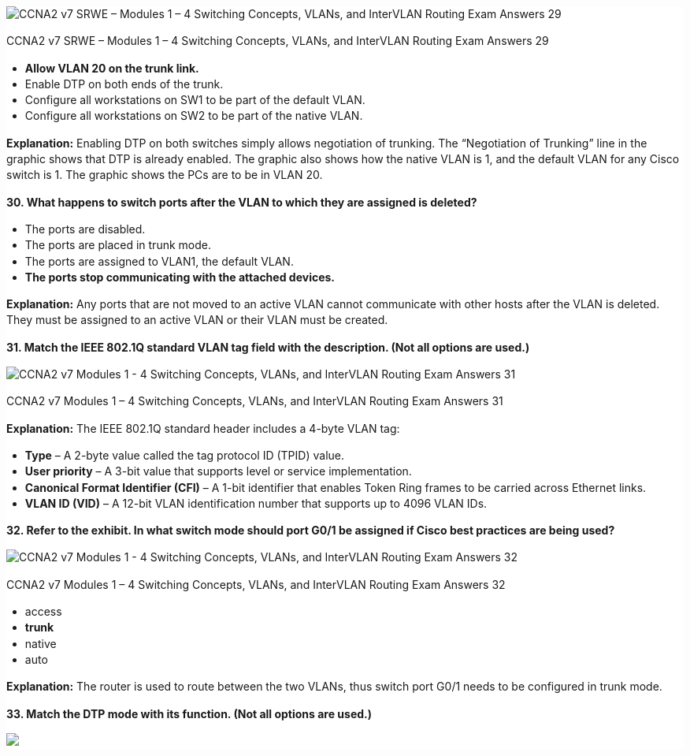![CCNA2 v7 SRWE – Modules 1 – 4 Switching Concepts, VLANs, and InterVLAN Routing Exam Answers 29](https://itexamanswers.net/wp-content/uploads/2019/12/CCNA2-v7-SRWE-–-Modules-1-–-4-Switching-Concepts-VLANs-and-InterVLAN-Routing-Exam-Answers-29.png)

CCNA2 v7 SRWE – Modules 1 – 4 Switching Concepts, VLANs, and InterVLAN Routing Exam Answers 29

- **Allow VLAN 20 on the trunk link.**
- Enable DTP on both ends of the trunk.
- Configure all workstations on SW1 to be part of the default VLAN.
- Configure all workstations on SW2 to be part of the native VLAN.

**Explanation:** Enabling DTP on both switches simply allows negotiation of trunking. The “Negotiation of Trunking” line in the graphic shows that DTP is already enabled. The graphic also shows how the native VLAN is 1, and the default VLAN for any Cisco switch is 1. The graphic shows the PCs are to be in VLAN 20.

**30. What happens to switch ports after the VLAN to which they are assigned is deleted?**

- The ports are disabled.
- The ports are placed in trunk mode.
- The ports are assigned to VLAN1, the default VLAN.
- **The ports stop communicating with the attached devices.**

**Explanation:** Any ports that are not moved to an active VLAN cannot communicate with other hosts after the VLAN is deleted. They must be assigned to an active VLAN or their VLAN must be created.

**31. Match the IEEE 802.1Q standard VLAN tag field with the description. (Not all options are used.)**

![CCNA2 v7 Modules 1 - 4 Switching Concepts, VLANs, and InterVLAN Routing Exam Answers 31](https://itexamanswers.net/wp-content/uploads/2019/12/CCNA2-v7-Modules-1-4-Switching-Concepts-VLANs-and-InterVLAN-Routing-Exam-Answers-31.png)

CCNA2 v7 Modules 1 – 4 Switching Concepts, VLANs, and InterVLAN Routing Exam Answers 31

**Explanation:** The IEEE 802.1Q standard header includes a 4-byte VLAN tag:

- **Type** – A 2-byte value called the tag protocol ID (TPID) value.
- **User priority** – A 3-bit value that supports level or service implementation.
- **Canonical Format Identifier (CFI)** – A 1-bit identifier that enables Token Ring frames to be carried across Ethernet links.
- **VLAN ID (VID)** – A 12-bit VLAN identification number that supports up to 4096 VLAN IDs.

  
**32. Refer to the exhibit. In what switch mode should port G0/1 be assigned if Cisco best practices are being used?**

![CCNA2 v7 Modules 1 - 4 Switching Concepts, VLANs, and InterVLAN Routing Exam Answers 32](https://itexamanswers.net/wp-content/uploads/2019/12/CCNA2-v7-Modules-1-4-Switching-Concepts-VLANs-and-InterVLAN-Routing-Exam-Answers-32.png)

CCNA2 v7 Modules 1 – 4 Switching Concepts, VLANs, and InterVLAN Routing Exam Answers 32

- access
- **trunk**
- native
- auto

**Explanation:** The router is used to route between the two VLANs, thus switch port G0/1 needs to be configured in trunk mode.

**33. Match the DTP mode with its function. (Not all options are used.)**

![](https://itexamanswers.net/wp-content/uploads/2019/12/2024-10-08_141221.jpg)
